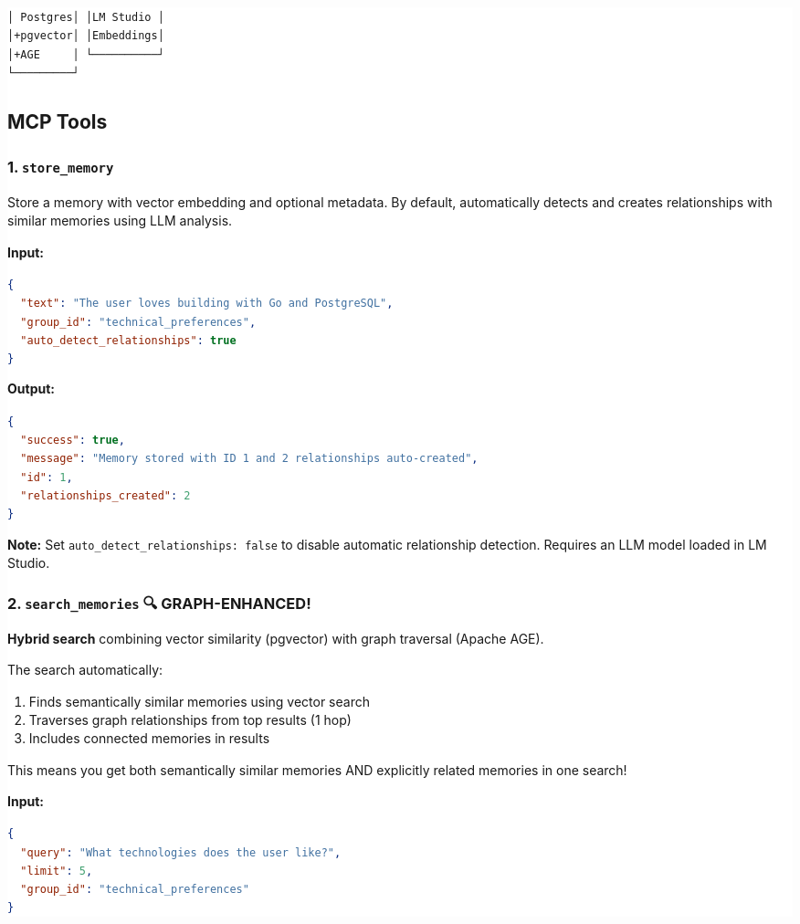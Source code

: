 ```
│ Postgres│ │LM Studio │
│+pgvector│ │Embeddings│
│+AGE     │ └──────────┘
└─────────┘
```

## MCP Tools

### 1. `store_memory`

Store a memory with vector embedding and optional metadata. By default, automatically detects and creates relationships with similar memories using LLM analysis.

**Input:**
```json
{
  "text": "The user loves building with Go and PostgreSQL",
  "group_id": "technical_preferences",
  "auto_detect_relationships": true
}
```

**Output:**
```json
{
  "success": true,
  "message": "Memory stored with ID 1 and 2 relationships auto-created",
  "id": 1,
  "relationships_created": 2
}
```

**Note:** Set `auto_detect_relationships: false` to disable automatic relationship detection. Requires an LLM model loaded in LM Studio.

### 2. `search_memories` 🔍 GRAPH-ENHANCED!

**Hybrid search** combining vector similarity (pgvector) with graph traversal (Apache AGE).

The search automatically:
1. Finds semantically similar memories using vector search
2. Traverses graph relationships from top results (1 hop)
3. Includes connected memories in results

This means you get both semantically similar memories AND explicitly related memories in one search!

**Input:**
```json
{
  "query": "What technologies does the user like?",
  "limit": 5,
  "group_id": "technical_preferences"
}
```
